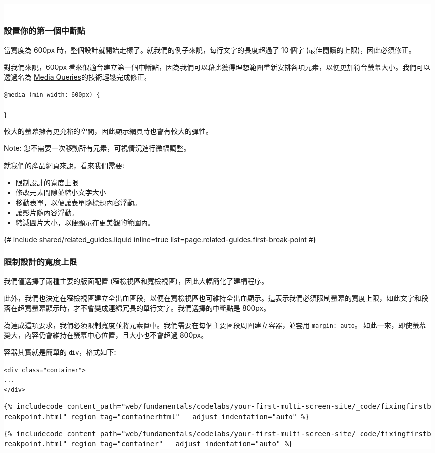 <br style="clear: both;">

### 設置你的第一個中斷點

當寬度為 600px 時，整個設計就開始走樣了。就我們的例子來說，每行文字的長度超過了 10 個字 (最佳閱讀的上限)，因此必須修正。

<video controls poster="images/firstbreakpoint.png" style="width: 100%;">
  <source src="videos/firstbreakpoint.mov" type="video/mov"></source>
  <source src="videos/firstbreakpoint.webm" type="video/webm"></source>
  <p>很抱歉，您的瀏覽器不支援影片。
     <a href="videos/firstbreakpoint.mov">下載影片</a>。
  </p>
</video>

對我們來說，600px 看來很適合建立第一個中斷點，因為我們可以藉此獲得理想範圍重新安排各項元素，以便更加符合螢幕大小。我們可以透過名為 [Media Queries](/web/fundamentals/design-and-ux/responsive/#use-css-media-queries-for-responsiveness)的技術輕鬆完成修正。


    @media (min-width: 600px) {

    }


較大的螢幕擁有更充裕的空間，因此顯示網頁時也會有較大的彈性。

Note: 您不需要一次移動所有元素，可視情況進行微幅調整。

就我們的產品網頁來說，看來我們需要:

*  限制設計的寬度上限
*  修改元素間隙並縮小文字大小
*  移動表單，以便讓表單隨標題內容浮動。
*  讓影片隨內容浮動。
*  縮減圖片大小，以便顯示在更美觀的範圍內。

{# include shared/related_guides.liquid inline=true list=page.related-guides.first-break-point #}

### 限制設計的寬度上限

我們僅選擇了兩種主要的版面配置 (窄檢視區和寬檢視區)，因此大幅簡化了建構程序。

此外，我們也決定在窄檢視區建立全出血區段，以便在寬檢視區也可維持全出血顯示。這表示我們必須限制螢幕的寬度上限，如此文字和段落在超寬螢幕顯示時，才不會變成連綿冗長的單行文字。我們選擇的中斷點是 800px。

為達成這項要求，我們必須限制寬度並將元素置中。我們需要在每個主要區段周圍建立容器，並套用 `margin:
auto`。 如此一來，即使螢幕變大，內容仍會維持在螢幕中心位置，且大小也不會超過 800px。

容器其實就是簡單的 `div`，格式如下:

    <div class="container">
    ...
    </div>

<pre class="prettyprint">
{% includecode content_path="web/fundamentals/codelabs/your-first-multi-screen-site/_code/fixingfirstbreakpoint.html" region_tag="containerhtml"   adjust_indentation="auto" %}
</pre>

<pre class="prettyprint">
{% includecode content_path="web/fundamentals/codelabs/your-first-multi-screen-site/_code/fixingfirstbreakpoint.html" region_tag="container"   adjust_indentation="auto" %}
</pre>

